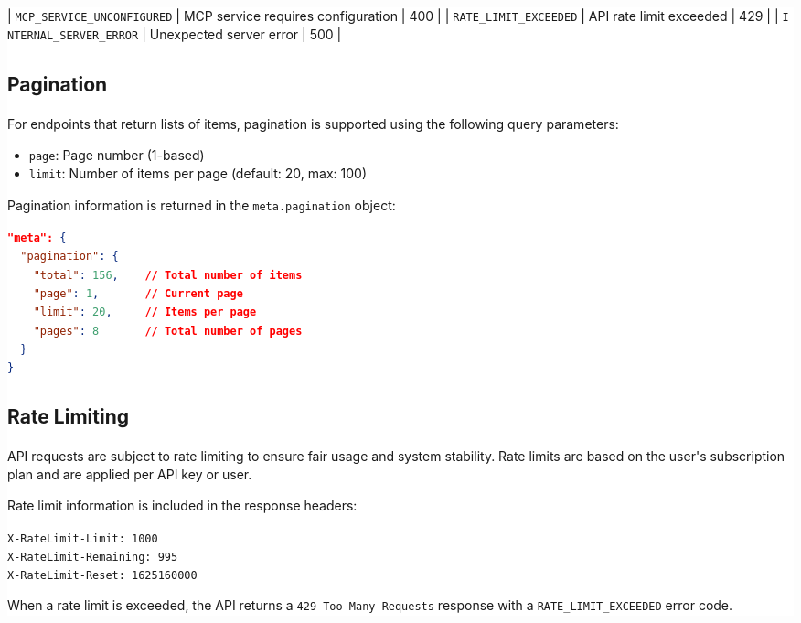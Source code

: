 | `MCP_SERVICE_UNCONFIGURED` | MCP service requires configuration       | 400         |
| `RATE_LIMIT_EXCEEDED`      | API rate limit exceeded                  | 429         |
| `INTERNAL_SERVER_ERROR`    | Unexpected server error                  | 500         |

## Pagination

For endpoints that return lists of items, pagination is supported using the following query parameters:

- `page`: Page number (1-based)
- `limit`: Number of items per page (default: 20, max: 100)

Pagination information is returned in the `meta.pagination` object:

```json
"meta": {
  "pagination": {
    "total": 156,    // Total number of items
    "page": 1,       // Current page
    "limit": 20,     // Items per page
    "pages": 8       // Total number of pages
  }
}
```

## Rate Limiting

API requests are subject to rate limiting to ensure fair usage and system stability. Rate limits are based on the user's subscription plan and are applied per API key or user.

Rate limit information is included in the response headers:

```
X-RateLimit-Limit: 1000
X-RateLimit-Remaining: 995
X-RateLimit-Reset: 1625160000
```

When a rate limit is exceeded, the API returns a `429 Too Many Requests` response with a `RATE_LIMIT_EXCEEDED` error code.
